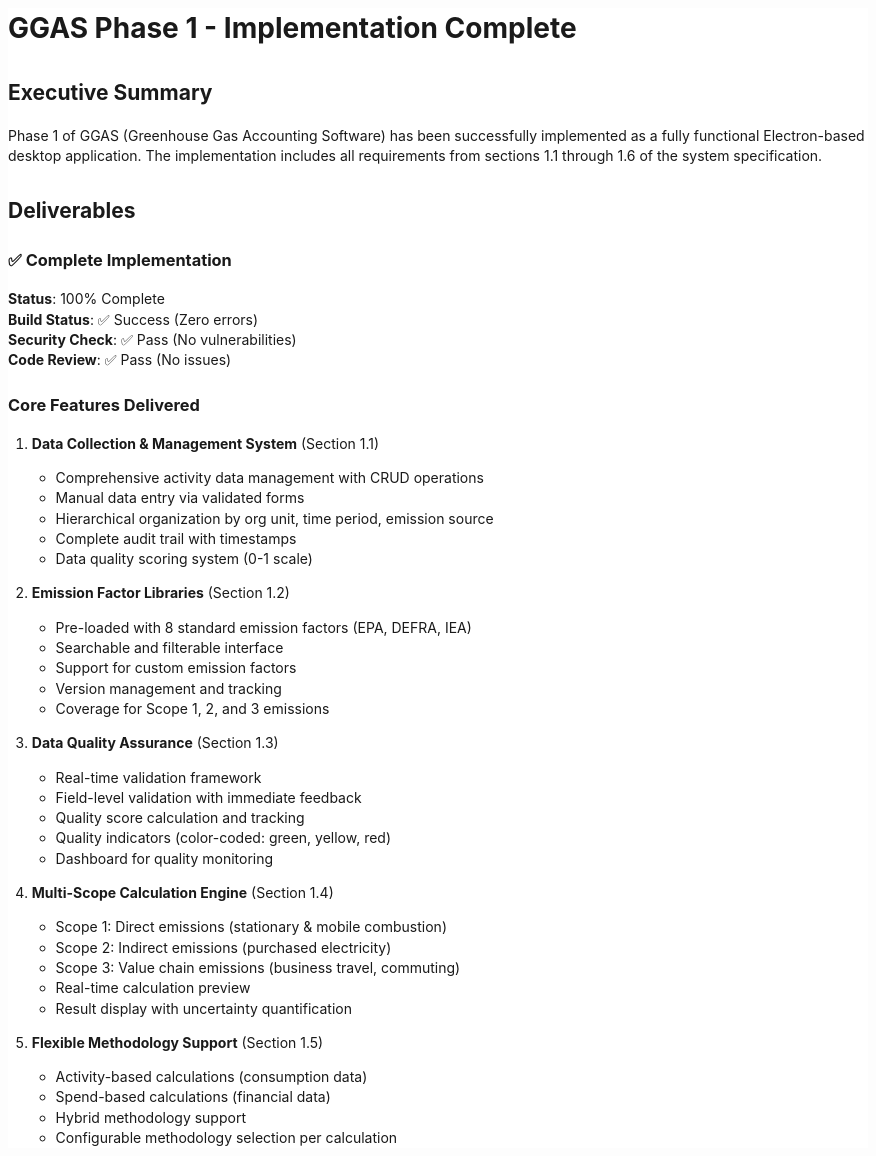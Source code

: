 # GGAS Phase 1 - Implementation Complete

## Executive Summary

Phase 1 of GGAS (Greenhouse Gas Accounting Software) has been successfully implemented as a fully functional Electron-based desktop application. The implementation includes all requirements from sections 1.1 through 1.6 of the system specification.

## Deliverables

### ✅ Complete Implementation

**Status**: 100% Complete  
**Build Status**: ✅ Success (Zero errors)  
**Security Check**: ✅ Pass (No vulnerabilities)  
**Code Review**: ✅ Pass (No issues)

### Core Features Delivered

1. **Data Collection & Management System** (Section 1.1)
   - Comprehensive activity data management with CRUD operations
   - Manual data entry via validated forms
   - Hierarchical organization by org unit, time period, emission source
   - Complete audit trail with timestamps
   - Data quality scoring system (0-1 scale)

2. **Emission Factor Libraries** (Section 1.2)
   - Pre-loaded with 8 standard emission factors (EPA, DEFRA, IEA)
   - Searchable and filterable interface
   - Support for custom emission factors
   - Version management and tracking
   - Coverage for Scope 1, 2, and 3 emissions

3. **Data Quality Assurance** (Section 1.3)
   - Real-time validation framework
   - Field-level validation with immediate feedback
   - Quality score calculation and tracking
   - Quality indicators (color-coded: green, yellow, red)
   - Dashboard for quality monitoring

4. **Multi-Scope Calculation Engine** (Section 1.4)
   - Scope 1: Direct emissions (stationary & mobile combustion)
   - Scope 2: Indirect emissions (purchased electricity)
   - Scope 3: Value chain emissions (business travel, commuting)
   - Real-time calculation preview
   - Result display with uncertainty quantification

5. **Flexible Methodology Support** (Section 1.5)
   - Activity-based calculations (consumption data)
   - Spend-based calculations (financial data)
   - Hybrid methodology support
   - Configurable methodology selection per calculation

